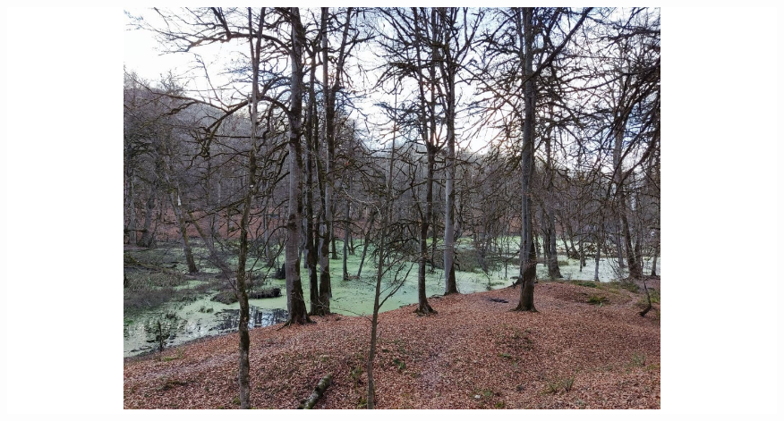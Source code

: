 <p align="center">
  <img src="/assets/img/26-dorouk/13.jpg" alt="mhkarami97" width="600" />
</p>

<p align="center">